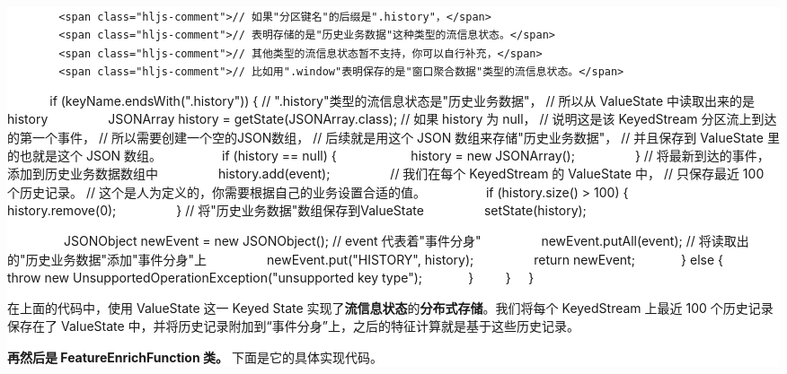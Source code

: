             <span class="hljs-comment">// 如果"分区键名"的后缀是".history"，</span>
            <span class="hljs-comment">// 表明存储的是"历史业务数据"这种类型的流信息状态。</span>
            <span class="hljs-comment">// 其他类型的流信息状态暂不支持，你可以自行补充，</span>
            <span class="hljs-comment">// 比如用".window"表明保存的是"窗口聚合数据"类型的流信息状态。</span>
&nbsp; &nbsp; &nbsp; &nbsp; &nbsp; &nbsp; <span class="hljs-keyword">if</span> (keyName.endsWith(<span class="hljs-string">".history"</span>)) {
                <span class="hljs-comment">// ".history"类型的流信息状态是"历史业务数据"，</span>
                <span class="hljs-comment">// 所以从 ValueState 中读取出来的是history</span>
&nbsp; &nbsp; &nbsp; &nbsp; &nbsp; &nbsp; &nbsp; &nbsp; JSONArray history = getState(JSONArray.class);
                // 如果 history 为 <span class="hljs-keyword">null</span>，
                // 说明这是该 KeyedStream 分区流上到达的第一个事件，
                // 所以需要创建一个空的JSON数组，
                // 后续就是用这个 JSON 数组来存储"历史业务数据"，
                // 并且保存到 ValueState 里的也就是这个 JSON 数组。
&nbsp; &nbsp; &nbsp; &nbsp; &nbsp; &nbsp; &nbsp; &nbsp; <span class="hljs-keyword">if</span> (history == <span class="hljs-keyword">null</span>) {
&nbsp; &nbsp; &nbsp; &nbsp; &nbsp; &nbsp; &nbsp; &nbsp; &nbsp; &nbsp; history = <span class="hljs-keyword">new</span> JSONArray();
&nbsp; &nbsp; &nbsp; &nbsp; &nbsp; &nbsp; &nbsp; &nbsp; }
                <span class="hljs-comment">// 将最新到达的事件，添加到历史业务数据数组中</span>
&nbsp; &nbsp; &nbsp; &nbsp; &nbsp; &nbsp; &nbsp; &nbsp; history.add(event);
&nbsp; &nbsp; &nbsp; &nbsp; &nbsp; &nbsp; &nbsp; &nbsp; <span class="hljs-comment">// 我们在每个 KeyedStream 的 ValueState 中，</span>
                <span class="hljs-comment">// 只保存最近 100 个历史记录。</span>
                <span class="hljs-comment">// 这个是人为定义的，你需要根据自己的业务设置合适的值。</span>
&nbsp; &nbsp; &nbsp; &nbsp; &nbsp; &nbsp; &nbsp; &nbsp; <span class="hljs-keyword">if</span> (history.size() &gt; <span class="hljs-number">100</span>) {
&nbsp; &nbsp; &nbsp; &nbsp; &nbsp; &nbsp; &nbsp; &nbsp; &nbsp; &nbsp; history.remove(<span class="hljs-number">0</span>);
&nbsp; &nbsp; &nbsp; &nbsp; &nbsp; &nbsp; &nbsp; &nbsp; }
                <span class="hljs-comment">// 将"历史业务数据"数组保存到ValueState</span>
&nbsp; &nbsp; &nbsp; &nbsp; &nbsp; &nbsp; &nbsp; &nbsp; setState(history);
                
&nbsp; &nbsp; &nbsp; &nbsp; &nbsp; &nbsp; &nbsp; &nbsp; JSONObject newEvent = <span class="hljs-keyword">new</span> JSONObject();
                <span class="hljs-comment">// event 代表着"事件分身"</span>
&nbsp; &nbsp; &nbsp; &nbsp; &nbsp; &nbsp; &nbsp; &nbsp; newEvent.putAll(event);
                <span class="hljs-comment">// 将读取出的"历史业务数据"添加"事件分身"上</span>
&nbsp; &nbsp; &nbsp; &nbsp; &nbsp; &nbsp; &nbsp; &nbsp; newEvent.put(<span class="hljs-string">"HISTORY"</span>, history);
&nbsp; &nbsp; &nbsp; &nbsp; &nbsp; &nbsp; &nbsp; &nbsp; <span class="hljs-keyword">return</span> newEvent;
&nbsp; &nbsp; &nbsp; &nbsp; &nbsp; &nbsp; } <span class="hljs-keyword">else</span> {
&nbsp; &nbsp; &nbsp; &nbsp; &nbsp; &nbsp; &nbsp; &nbsp; <span class="hljs-keyword">throw</span> <span class="hljs-keyword">new</span> UnsupportedOperationException(<span class="hljs-string">"unsupported key type"</span>);
&nbsp; &nbsp; &nbsp; &nbsp; &nbsp; &nbsp; }
&nbsp; &nbsp; &nbsp; &nbsp; }
&nbsp; &nbsp; }
</code></pre>
<p data-nodeid="48688">在上面的代码中，使用 ValueState 这一 Keyed State 实现了<strong data-nodeid="48699">流信息状态</strong>的<strong data-nodeid="48700">分布式存储</strong>。我们将每个 KeyedStream 上最近 100 个历史记录保存在了 ValueState 中，并将历史记录附加到“事件分身”上，之后的特征计算就是基于这些历史记录。</p>
<p data-nodeid="49673" class=""><strong data-nodeid="49678">再然后是 FeatureEnrichFunction 类。</strong> 下面是它的具体实现代码。</p>
